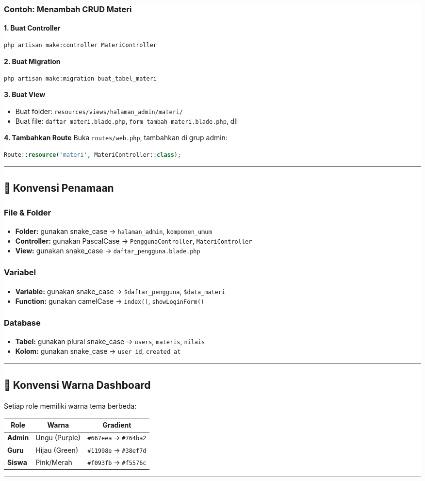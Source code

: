 ### Contoh: Menambah CRUD Materi

**1. Buat Controller**
```bash
php artisan make:controller MateriController
```

**2. Buat Migration**
```bash
php artisan make:migration buat_tabel_materi
```

**3. Buat View**
- Buat folder: `resources/views/halaman_admin/materi/`
- Buat file: `daftar_materi.blade.php`, `form_tambah_materi.blade.php`, dll

**4. Tambahkan Route**
Buka `routes/web.php`, tambahkan di grup admin:
```php
Route::resource('materi', MateriController::class);
```

---

## 📝 Konvensi Penamaan

### File & Folder
- **Folder:** gunakan snake_case → `halaman_admin`, `komponen_umum`
- **Controller:** gunakan PascalCase → `PenggunaController`, `MateriController`
- **View:** gunakan snake_case → `daftar_pengguna.blade.php`

### Variabel
- **Variable:** gunakan snake_case → `$daftar_pengguna`, `$data_materi`
- **Function:** gunakan camelCase → `index()`, `showLoginForm()`

### Database
- **Tabel:** gunakan plural snake_case → `users`, `materis`, `nilais`
- **Kolom:** gunakan snake_case → `user_id`, `created_at`

---

## 🎨 Konvensi Warna Dashboard

Setiap role memiliki warna tema berbeda:

| Role | Warna | Gradient |
|------|-------|----------|
| **Admin** | Ungu (Purple) | `#667eea` → `#764ba2` |
| **Guru** | Hijau (Green) | `#11998e` → `#38ef7d` |
| **Siswa** | Pink/Merah | `#f093fb` → `#f5576c` |

---